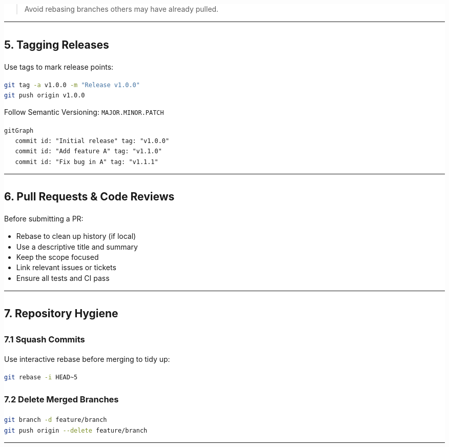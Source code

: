 > Avoid rebasing branches others may have already pulled.

---

## 5. Tagging Releases

Use tags to mark release points:

```bash
git tag -a v1.0.0 -m "Release v1.0.0"
git push origin v1.0.0
```

Follow Semantic Versioning: `MAJOR.MINOR.PATCH`

```mermaid
gitGraph
   commit id: "Initial release" tag: "v1.0.0"
   commit id: "Add feature A" tag: "v1.1.0"
   commit id: "Fix bug in A" tag: "v1.1.1"

```

---

## 6. Pull Requests & Code Reviews

Before submitting a PR:

* Rebase to clean up history (if local)
* Use a descriptive title and summary
* Keep the scope focused
* Link relevant issues or tickets
* Ensure all tests and CI pass

---

## 7. Repository Hygiene

### 7.1 Squash Commits

Use interactive rebase before merging to tidy up:

```bash
git rebase -i HEAD~5
```

### 7.2 Delete Merged Branches

```bash
git branch -d feature/branch
git push origin --delete feature/branch
```

---
